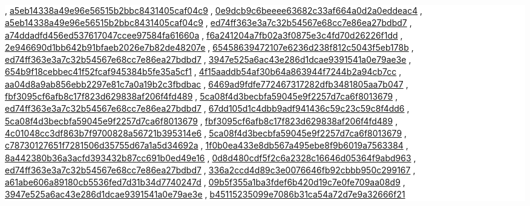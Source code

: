 , [a5eb14338a49e96e56515b2bbc8431405caf04c9](https://github.com/facebook/facebook-android-sdk/commit/a5eb14338a49e96e56515b2bbc8431405caf04c9)
, [0e9dcb9c6beeee63682c33af664a0d2a0eddeac4](https://github.com/facebook/facebook-android-sdk/commit/0e9dcb9c6beeee63682c33af664a0d2a0eddeac4)
, [a5eb14338a49e96e56515b2bbc8431405caf04c9](https://github.com/facebook/facebook-android-sdk/commit/a5eb14338a49e96e56515b2bbc8431405caf04c9)
, [ed74ff363e3a7c32b54567e68cc7e86ea27bdbd7](https://github.com/facebook/facebook-android-sdk/commit/ed74ff363e3a7c32b54567e68cc7e86ea27bdbd7)
, [a74ddadfd456ed537617047ccee97584fa61660a](https://github.com/facebook/facebook-android-sdk/commit/a74ddadfd456ed537617047ccee97584fa61660a)
, [f6a241204a7fb02a3f0875e3c4fd70d26226f1dd](https://github.com/facebook/facebook-android-sdk/commit/f6a241204a7fb02a3f0875e3c4fd70d26226f1dd)
, [2e946690d1bb642b91bfaeb2026e7b82de48207e](https://github.com/facebook/facebook-android-sdk/commit/2e946690d1bb642b91bfaeb2026e7b82de48207e)
, [65458639472107e6236d238f812c5043f5eb178b](https://github.com/facebook/facebook-android-sdk/commit/65458639472107e6236d238f812c5043f5eb178b)
, [ed74ff363e3a7c32b54567e68cc7e86ea27bdbd7](https://github.com/facebook/facebook-android-sdk/commit/ed74ff363e3a7c32b54567e68cc7e86ea27bdbd7)
, [3947e525a6ac43e286d1dcae9391541a0e79ae3e](https://github.com/facebook/facebook-android-sdk/commit/3947e525a6ac43e286d1dcae9391541a0e79ae3e)
, [654b9f18cebbec41f52fcaf945384b5fe35a5cf1](https://github.com/facebook/facebook-android-sdk/commit/654b9f18cebbec41f52fcaf945384b5fe35a5cf1)
, [4f15aaddb54af30b64a863944f7244b2a94cb7cc](https://github.com/facebook/facebook-android-sdk/commit/4f15aaddb54af30b64a863944f7244b2a94cb7cc)
, [aa04d8a9ab856ebb2297e81c7a0a19b2c3fbdbac](https://github.com/facebook/facebook-android-sdk/commit/aa04d8a9ab856ebb2297e81c7a0a19b2c3fbdbac)
, [6469ad9fdfe772467317282dfb3481805aa7b047](https://github.com/facebook/facebook-android-sdk/commit/6469ad9fdfe772467317282dfb3481805aa7b047)
, [fbf3095cf6afb8c17f823d629838af206f4fd489](https://github.com/facebook/facebook-android-sdk/commit/fbf3095cf6afb8c17f823d629838af206f4fd489)
, [5ca08f4d3becbfa59045e9f2257d7ca6f8013679](https://github.com/facebook/facebook-android-sdk/commit/5ca08f4d3becbfa59045e9f2257d7ca6f8013679)
, [ed74ff363e3a7c32b54567e68cc7e86ea27bdbd7](https://github.com/facebook/facebook-android-sdk/commit/ed74ff363e3a7c32b54567e68cc7e86ea27bdbd7)
, [67dd105d1c4dbb9adf941436c59c23c59c8f4dd6](https://github.com/facebook/facebook-android-sdk/commit/67dd105d1c4dbb9adf941436c59c23c59c8f4dd6)
, [5ca08f4d3becbfa59045e9f2257d7ca6f8013679](https://github.com/facebook/facebook-android-sdk/commit/5ca08f4d3becbfa59045e9f2257d7ca6f8013679)
, [fbf3095cf6afb8c17f823d629838af206f4fd489](https://github.com/facebook/facebook-android-sdk/commit/fbf3095cf6afb8c17f823d629838af206f4fd489)
, [4c01048cc3df863b7f9700828a56721b395314e6](https://github.com/facebook/facebook-android-sdk/commit/4c01048cc3df863b7f9700828a56721b395314e6)
, [5ca08f4d3becbfa59045e9f2257d7ca6f8013679](https://github.com/facebook/facebook-android-sdk/commit/5ca08f4d3becbfa59045e9f2257d7ca6f8013679)
, [c78730127651f7281506d35755d67a1a5d34692a](https://github.com/facebook/facebook-android-sdk/commit/c78730127651f7281506d35755d67a1a5d34692a)
, [1f0b0ea433e8db567a495ebe8f9b6019a7563384](https://github.com/facebook/facebook-android-sdk/commit/1f0b0ea433e8db567a495ebe8f9b6019a7563384)
, [8a442380b36a3acfd393432b87cc691b0ed49e16](https://github.com/facebook/facebook-android-sdk/commit/8a442380b36a3acfd393432b87cc691b0ed49e16)
, [0d8d480cdf5f2c6a2328c16646d05364f9abd963](https://github.com/facebook/facebook-android-sdk/commit/0d8d480cdf5f2c6a2328c16646d05364f9abd963)
, [ed74ff363e3a7c32b54567e68cc7e86ea27bdbd7](https://github.com/facebook/facebook-android-sdk/commit/ed74ff363e3a7c32b54567e68cc7e86ea27bdbd7)
, [336a2ccd4d89c3e0076646fb92cbbb950c299167](https://github.com/facebook/facebook-android-sdk/commit/336a2ccd4d89c3e0076646fb92cbbb950c299167)
, [a61abe606a89180cb5536fed7d31b34d7740247d](https://github.com/facebook/facebook-android-sdk/commit/a61abe606a89180cb5536fed7d31b34d7740247d)
, [09b5f355a1ba3fdef6b420d19c7e0fe709aa08d9](https://github.com/facebook/facebook-android-sdk/commit/09b5f355a1ba3fdef6b420d19c7e0fe709aa08d9)
, [3947e525a6ac43e286d1dcae9391541a0e79ae3e](https://github.com/facebook/facebook-android-sdk/commit/3947e525a6ac43e286d1dcae9391541a0e79ae3e)
, [b45115235099e7086b31ca54a72d7e9a32666f21](https://github.com/facebook/facebook-android-sdk/commit/b45115235099e7086b31ca54a72d7e9a32666f21)